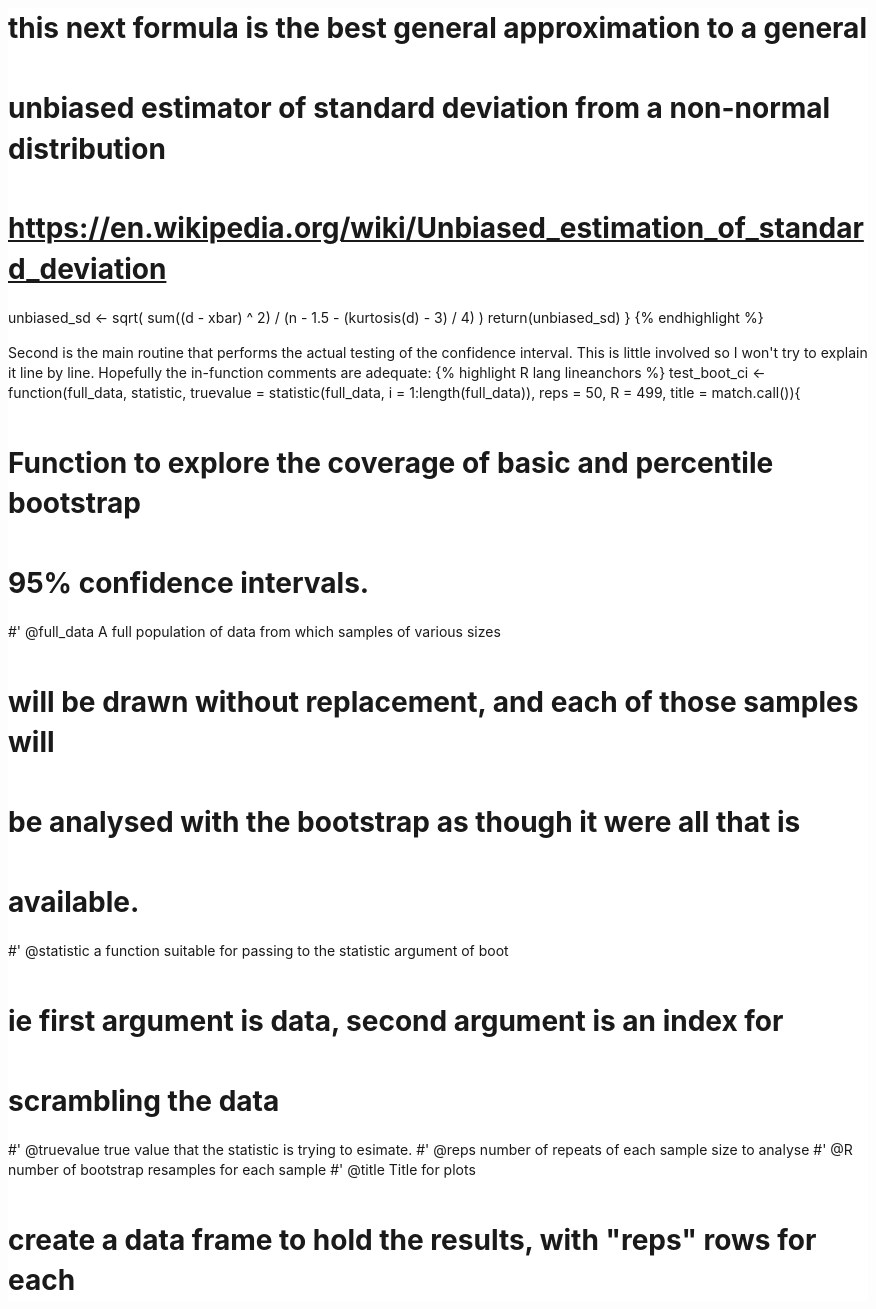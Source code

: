    # this next formula is the best general approximation to a general  
   # unbiased estimator of standard deviation from a non-normal distribution
   # https://en.wikipedia.org/wiki/Unbiased_estimation_of_standard_deviation
   unbiased_sd <- sqrt(
      sum((d - xbar) ^ 2) / 
         (n - 1.5 - (kurtosis(d) - 3) / 4)
   )
   return(unbiased_sd)
}
{% endhighlight %}   

Second is the main routine that performs the actual testing of the confidence interval.  This is little involved so I won't try to explain it line by line.  Hopefully the in-function comments are adequate:
{% highlight R lang lineanchors %} 
test_boot_ci <- function(full_data, 
                         statistic, 
                         truevalue = statistic(full_data, i = 1:length(full_data)),
                         reps = 50, 
                         R = 499, 
                         title = match.call()){

   # Function to explore the coverage of basic and percentile bootstrap 
   # 95% confidence intervals.
   #' @full_data A full population of data from which samples of various sizes
   #           will be drawn without replacement, and each of those samples will
   #           be analysed with the bootstrap as though it were all that is
   #           available.
   #' @statistic a function suitable for passing to the statistic argument of boot
   #           ie first argument is data, second argument is an index for 
   #           scrambling the data
   #' @truevalue true value that the statistic is trying to esimate.
   #' @reps number of repeats of each sample size to analyse
   #' @R number of bootstrap resamples for each sample
   #' @title Title for plots
   
   
   # create a data frame to hold the results, with "reps" rows for each